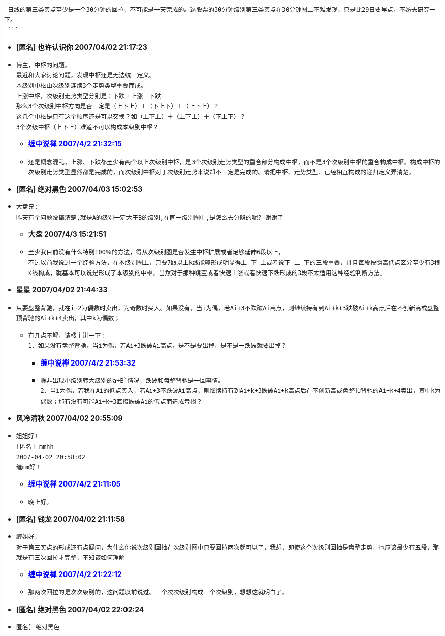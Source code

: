      日线的第三类买点至少是一个30分钟的回拉，不可能是一天完成的。这股票的30分钟级别第三类买点在30分钟图上不难发现，只是比29日要早点，不妨去研究一下。
     ```
- **[匿名] 也许认识你  2007/04/02 21:17:23**
- ```
  博主，中枢的问题。
  最近和大家讨论问题，发现中枢还是无法统一定义。
  本级别中枢由次级别连续3个走势类型重叠而成。
  上涨中枢，次级别走势类型分别是：下跌＋上涨＋下跌
  那么3个次级别中枢方向是否一定是（上下上）＋（下上下）＋（上下上）？
  这几个中枢是只有这个顺序还是可以交换？如（上下上）＋（上下上）＋（下上下）？
  3个次级中枢（上下上）难道不可以构成本级别中枢？ 
  ```
   - **<font color='blue'>缠中说禅 2007/4/2 21:32:15</font>**
   - ```
     还是概念混乱，上涨、下跌都至少有两个以上次级别中枢，是3个次级别走势类型的重合部分构成中枢，而不是3个次级别中枢的重合构成中枢。构成中枢的次级别走势类型显然都是完成的，而次级别中枢对于次级别走势来说却不一定是完成的。请把中枢、走势类型、已经相互构成的递归定义弄清楚。
     ```
- **[匿名] 绝对黑色  2007/04/03 15:02:53**
- ```
  大盘兄:
  昨天有个问题没搞清楚,就是A的级别一定大于B的级别,在同一级别图中,是怎么去分辨的呢? 谢谢了 
  ```
   - **大盘 2007/4/3 15:21:51**
   - ```
     至少我目前没有什么特别100％的方法，得从次级别图是否发生中枢扩展或者足够延伸6段以上，
     不过以前我说过一个经验方法，在本级别图上，只要7跟以上k线能够形成明显得上-下-上或者说下-上-下的三段重叠，并且每段按照高低点区分至少有3根k线构成，就基本可以说是形成了本级别的中枢，当然对于那种跳空或者快速上涨或者快速下跌形成的3段不太适用这种经验判断方法。
     ```
- **星星  2007/04/02 21:44:33**
- ```
  只要盘整背驰，就在i+2为偶数时卖出，为奇数时买入。如果没有，当i为偶，若Ai+3不跌破Ai高点，则继续持有到Ai+k+3跌破Ai+k高点后在不创新高或盘整顶背驰的Ai+k+4卖出，其中k为偶数；
  ```
   - ```
     有几点不解，请楼主讲一下：
     1、如果没有盘整背驰，当i为偶，若Ai+3跌破Ai高点，是不是要出掉，是不是一跌破就要出掉？
     ```
      - **<font color='blue'>缠中说禅 2007/4/2 21:53:32</font>**
      - ```
        除非出现小级别转大级别的a+B`情况，跌破和盘整背驰是一回事情。
        2、当i为偶，若我在Ai的低点买入，若Ai+3不跌破Ai高点，则继续持有到Ai+k+3跌破Ai+k高点后在不创新高或盘整顶背驰的Ai+k+4卖出，其中k为偶数；那有没有可能Ai+k+3直接跌破Ai的低点而造成亏损？
        ```
- **风冷清秋  2007/04/02 20:55:09**
- ```
  姐姐好! 
  [匿名] mmhh 
  2007-04-02 20:58:02 
  缠mm好！ 
  ```
   - **<font color='blue'>缠中说禅 2007/4/2 21:11:05</font>**
   - ```
     晚上好。
     ```
- **[匿名] 钱龙  2007/04/02 21:11:58**
- ```
  缠姐好，
  对于第三买点的形成还有点疑问，为什么你说次级别回抽在次级别图中只要回拉两次就可以了，我想，即使这个次级别回抽是盘整走势，也应该最少有五段，那就是有三次回拉才完整，不知该如何理解 
  ```
   - **<font color='blue'>缠中说禅 2007/4/2 21:22:12</font>**
   - ```
     那两次回拉的是次次级别的，这问题以前说过。三个次次级别构成一个次级别，想想这就明白了。
     ```
- **[匿名] 绝对黑色  2007/04/02 22:02:24**
- ```
  匿名] 绝对黑色 
  ```